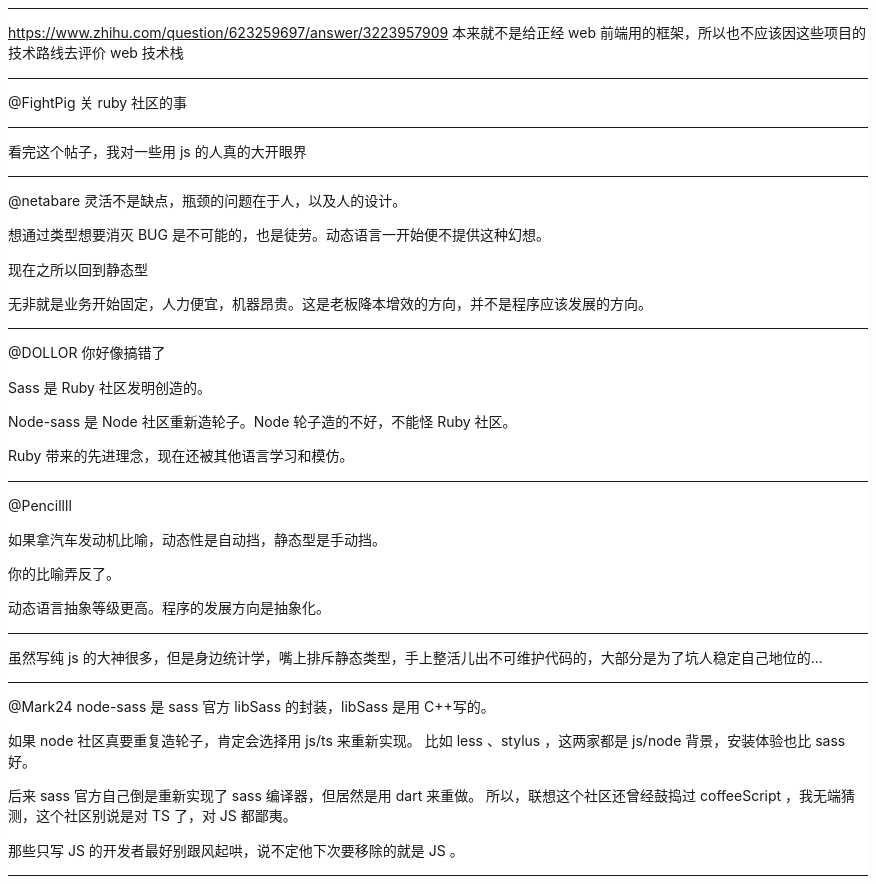 ---------------------------------------------------

https://www.zhihu.com/question/623259697/answer/3223957909
本来就不是给正经 web 前端用的框架，所以也不应该因这些项目的技术路线去评价 web 技术栈

---------------------------------------------------

@FightPig 关 ruby 社区的事

---------------------------------------------------

看完这个帖子，我对一些用 js 的人真的大开眼界

---------------------------------------------------

@netabare 灵活不是缺点，瓶颈的问题在于人，以及人的设计。

想通过类型想要消灭 BUG 是不可能的，也是徒劳。动态语言一开始便不提供这种幻想。

现在之所以回到静态型

无非就是业务开始固定，人力便宜，机器昂贵。这是老板降本增效的方向，并不是程序应该发展的方向。

---------------------------------------------------

@DOLLOR 你好像搞错了

Sass 是 Ruby 社区发明创造的。

Node-sass 是 Node 社区重新造轮子。Node 轮子造的不好，不能怪 Ruby 社区。

Ruby 带来的先进理念，现在还被其他语言学习和模仿。

---------------------------------------------------

@Pencillll 

如果拿汽车发动机比喻，动态性是自动挡，静态型是手动挡。

你的比喻弄反了。

动态语言抽象等级更高。程序的发展方向是抽象化。

---------------------------------------------------

虽然写纯 js 的大神很多，但是身边统计学，嘴上排斥静态类型，手上整活儿出不可维护代码的，大部分是为了坑人稳定自己地位的...

---------------------------------------------------

@Mark24 
node-sass 是 sass 官方 libSass 的封装，libSass 是用 C++写的。

如果 node 社区真要重复造轮子，肯定会选择用 js/ts 来重新实现。
比如 less 、stylus ，这两家都是 js/node 背景，安装体验也比 sass 好。

后来 sass 官方自己倒是重新实现了 sass 编译器，但居然是用 dart 来重做。
所以，联想这个社区还曾经鼓捣过 coffeeScript ，我无端猜测，这个社区别说是对 TS 了，对 JS 都鄙夷。

那些只写 JS 的开发者最好别跟风起哄，说不定他下次要移除的就是 JS 。

---------------------------------------------------
